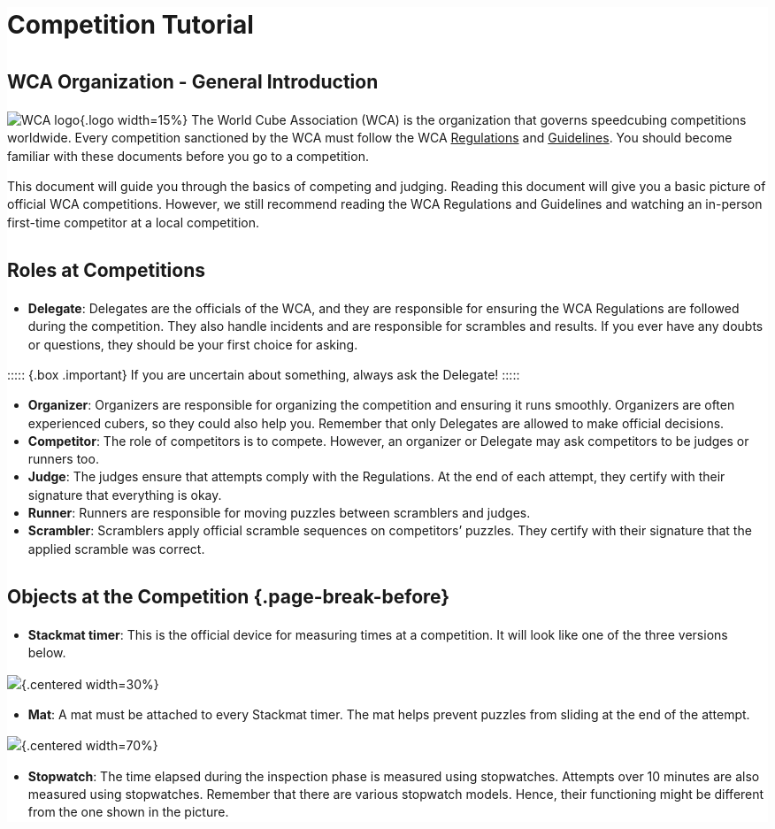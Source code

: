 # Competition Tutorial

## WCA Organization - General Introduction

![WCA logo]({logo}){.logo width=15%}
The World Cube Association (WCA) is the organization that governs speedcubing competitions worldwide. Every competition sanctioned by the WCA must follow the WCA [Regulations](wca{regulations}) and [Guidelines](wca{regulations/guidelines.html}). You should become familiar with these documents before you go to a competition.

This document will guide you through the basics of competing and judging. Reading this document will give you a basic picture of official WCA competitions. However, we still recommend reading the WCA Regulations and Guidelines and watching an in-person first-time competitor at a local competition.

## Roles at Competitions

- **Delegate**: Delegates are the officials of the WCA, and they are responsible for ensuring the WCA Regulations are followed during the competition. They also handle incidents and are responsible for scrambles and results. If you ever have any doubts or questions, they should be your first choice for asking.

::::: {.box .important}
If you are uncertain about something, always ask the Delegate!
:::::

- **Organizer**: Organizers are responsible for organizing the competition and ensuring it runs smoothly. Organizers are often experienced cubers, so they could also help you. Remember that only Delegates are allowed to make official decisions.
- **Competitor**: The role of competitors is to compete. However, an organizer or Delegate may ask competitors to be judges or runners too.
- **Judge**: The judges ensure that attempts comply with the Regulations. At the end of each attempt, they certify with their signature that everything is okay.
- **Runner**: Runners are responsible for moving puzzles between scramblers and judges.
- **Scrambler**: Scramblers apply official scramble sequences on competitors’ puzzles. They certify with their signature that the applied scramble was correct.

## Objects at the Competition {.page-break-before}

- **Stackmat timer**: This is the official device for measuring times at a competition.
  It will look like one of the three versions below.

![](images/stackmat-timers.png){.centered width=30%}

- **Mat**: A mat must be attached to every Stackmat timer. The mat helps prevent puzzles from sliding at the end of the attempt.

![](images/mat.png){.centered width=70%}

- **Stopwatch**: The time elapsed during the inspection phase is measured using stopwatches. Attempts over 10 minutes are also measured using stopwatches. Remember that there are various stopwatch models. Hence, their functioning might be different from the one shown in the picture.
